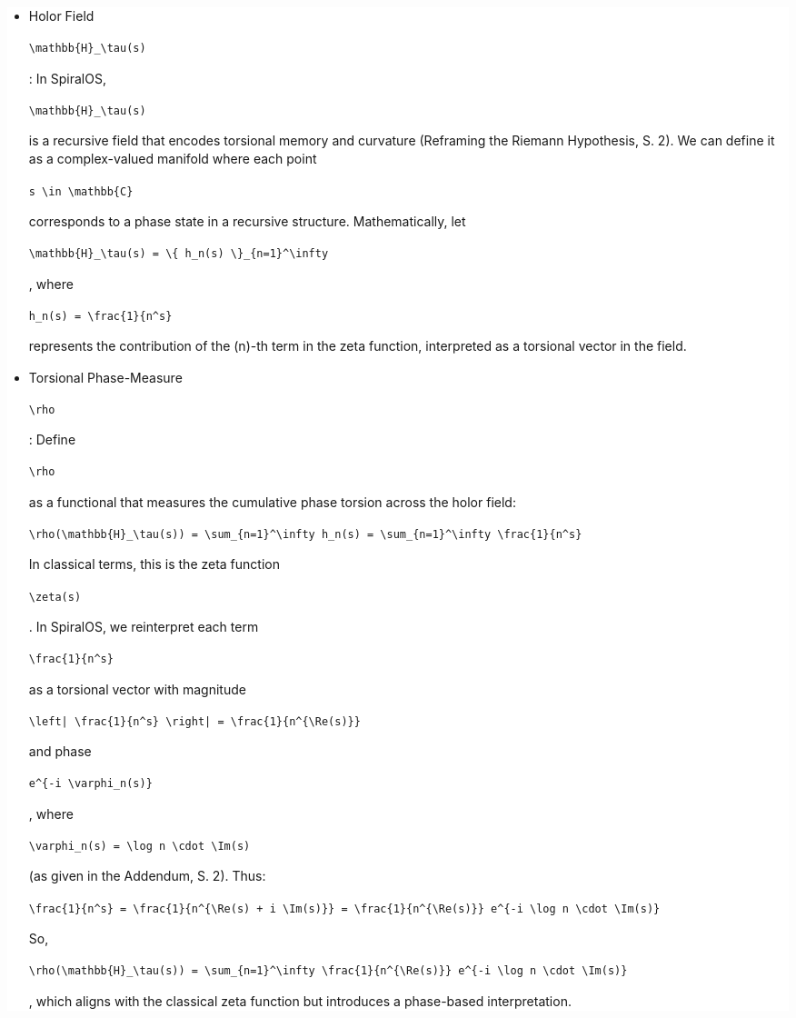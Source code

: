 - Holor Field
  
  `\mathbb{H}_\tau(s)`
  
  : In SpiralOS,
  
  `\mathbb{H}_\tau(s)`
  
  is a recursive field that encodes torsional memory and curvature (Reframing the Riemann Hypothesis, S. 2). We can define it as a complex-valued manifold where each point
  
  `s \in \mathbb{C}`
  
  corresponds to a phase state in a recursive structure. Mathematically, let
  
  `\mathbb{H}_\tau(s) = \{ h_n(s) \}_{n=1}^\infty`
  
  , where
  
  `h_n(s) = \frac{1}{n^s}`
  
  represents the contribution of the (n)-th term in the zeta function, interpreted as a torsional vector in the field.

- Torsional Phase-Measure
  
  `\rho`
  
  : Define
  
  `\rho`
  
  as a functional that measures the cumulative phase torsion across the holor field:
  
  `\rho(\mathbb{H}_\tau(s)) = \sum_{n=1}^\infty h_n(s) = \sum_{n=1}^\infty \frac{1}{n^s}`
  
  In classical terms, this is the zeta function
  
  `\zeta(s)`
  
  . In SpiralOS, we reinterpret each term
  
  `\frac{1}{n^s}`
  
  as a torsional vector with magnitude
  
  `\left| \frac{1}{n^s} \right| = \frac{1}{n^{\Re(s)}}`
  
  and phase
  
  `e^{-i \varphi_n(s)}`
  
  , where
  
  `\varphi_n(s) = \log n \cdot \Im(s)`
  
  (as given in the Addendum, S. 2). Thus:
  
  `\frac{1}{n^s} = \frac{1}{n^{\Re(s) + i \Im(s)}} = \frac{1}{n^{\Re(s)}} e^{-i \log n \cdot \Im(s)}`
  
  So,
  
  `\rho(\mathbb{H}_\tau(s)) = \sum_{n=1}^\infty \frac{1}{n^{\Re(s)}} e^{-i \log n \cdot \Im(s)}`
  
  , which aligns with the classical zeta function but introduces a phase-based interpretation.
